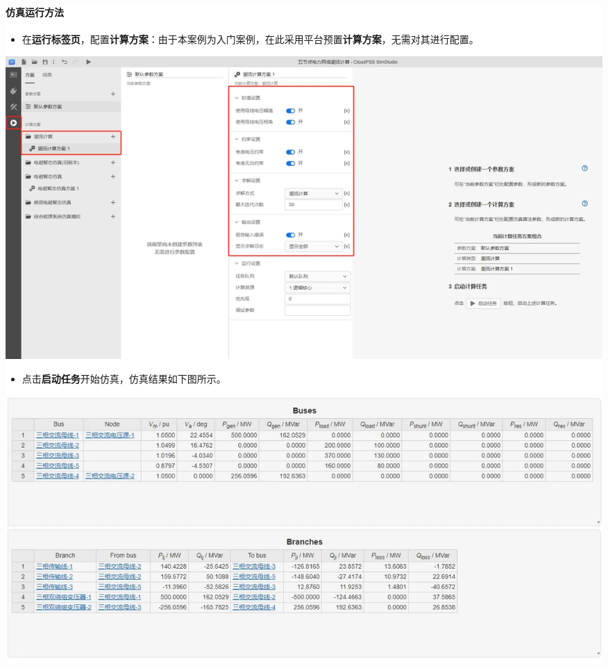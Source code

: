 #### 仿真运行方法
- 在**运行标签页**，配置**计算方案**：由于本案例为入门案例，在此采用平台预置**计算方案**，无需对其进行配置。

![潮流计算方案设置 =x400](./running-setting-1.png)

- 点击**启动任务**开始仿真，仿真结果如下图所示。

![潮流分布结果 =x400](./power-flow-result.png)

</TabItem>
